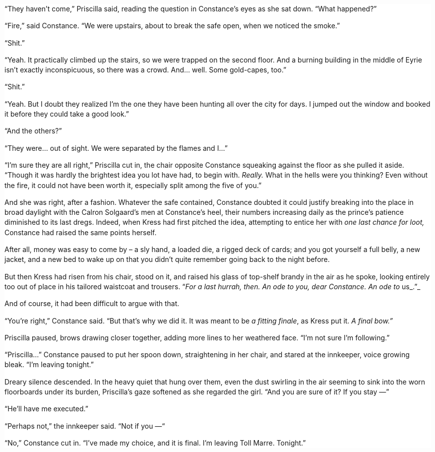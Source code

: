 “They haven’t come,” Priscilla said, reading the question in Constance’s eyes as she sat down. “What happened?”

“Fire,” said Constance. “We were upstairs, about to break the safe open, when we noticed the smoke.”

“Shit.”

“Yeah. It practically climbed up the stairs, so we were trapped on the second floor. And a burning building in the middle of Eyrie isn’t exactly inconspicuous, so there was a crowd. And… well. Some gold-capes, too.”

“Shit.”

“Yeah. But I doubt they realized I’m the one they have been hunting all over the city for days. I jumped out the window and booked it before they could take a good look.”

“And the others?”

“They were… out of sight. We were separated by the flames and I…”

“I’m sure they are all right,” Priscilla cut in, the chair opposite Constance squeaking against the floor as she pulled it aside. “Though it was hardly the brightest idea you lot have had, to begin with. _Really._ What in the hells were you thinking? Even without the fire, it could not have been worth it, especially split among the five of you.”

And she was right, after a fashion. Whatever the safe contained, Constance doubted it could justify breaking into the place in broad daylight with the Calron Solgaard’s men at Constance’s heel, their numbers increasing daily as the prince’s patience diminished to its last dregs. Indeed, when Kress had first pitched the idea, attempting to entice her with _one last chance for loot,_ Constance had raised the same points herself.

After all, money was easy to come by – a sly hand, a loaded die, a rigged deck of cards; and you got yourself a full belly, a new jacket, and a new bed to wake up on that you didn’t quite remember going back to the night before.

But then Kress had risen from his chair, stood on it, and raised his glass of top-shelf brandy in the air as he spoke, looking entirely too out of place in his tailored waistcoat and trousers. “_For a last hurrah, then. An ode to you, dear Constance. An ode to_ us_.”_

And of course, it had been difficult to argue with that.

“You’re right,” Constance said. “But that’s why we did it. It was meant to be _a fitting finale_, as Kress put it. _A final bow.”_

Priscilla paused, brows drawing closer together, adding more lines to her weathered face. “I’m not sure I’m following.”

“Priscilla…” Constance paused to put her spoon down, straightening in her chair, and stared at the innkeeper, voice growing bleak. “I’m leaving tonight.”

Dreary silence descended. In the heavy quiet that hung over them, even the dust swirling in the air seeming to sink into the worn floorboards under its burden, Priscilla’s gaze softened as she regarded the girl. “And you are sure of it? If you stay —”

“He’ll have me executed.”

“Perhaps not,” the innkeeper said. “Not if you —“

“No,” Constance cut in. “I’ve made my choice, and it is final. I’m leaving Toll Marre. Tonight.”
